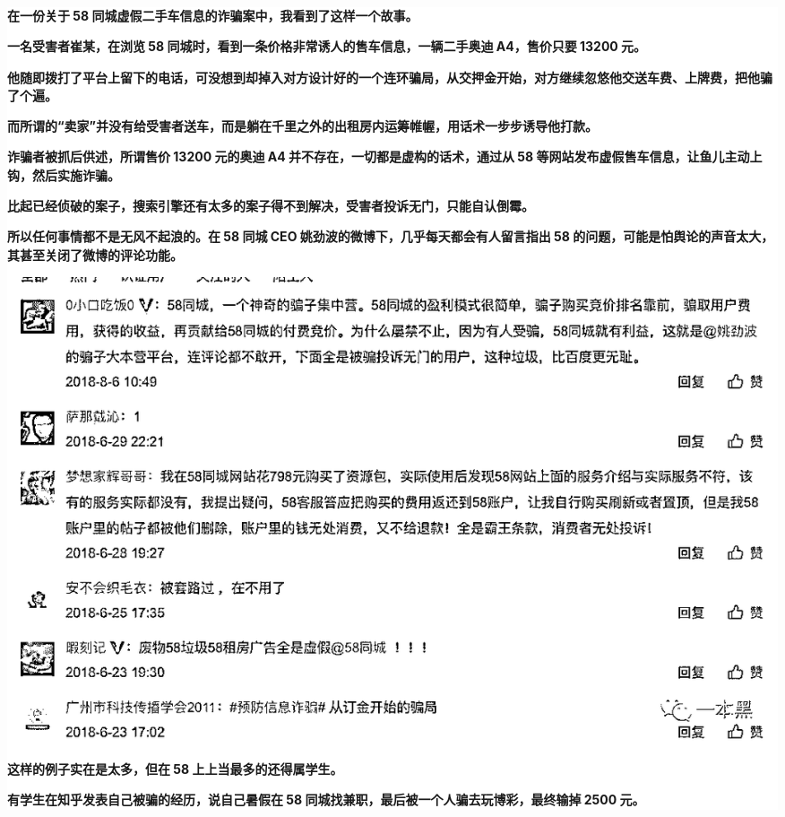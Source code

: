 **在一份关于 58 同城虚假二手车信息的诈骗案中，我看到了这样一个故事。**

**一名受害者崔某，在浏览 58 同城时，看到一条价格非常诱人的售车信息，一辆二手奥迪 A4，售价只要 13200 元。**

**他随即拨打了平台上留下的电话，可没想到却掉入对方设计好的一个连环骗局，从交押金开始，对方继续忽悠他交送车费、上牌费，把他骗了个遍。**

**而所谓的“卖家”并没有给受害者送车，而是躺在千里之外的出租房内运筹帷幄，用话术一步步诱导他打款。**

**诈骗者被抓后供述，所谓售价 13200 元的奥迪 A4 并不存在，一切都是虚构的话术，通过从 58 等网站发布虚假售车信息，让鱼儿主动上钩，然后实施诈骗。**

**比起已经侦破的案子，搜索引擎还有太多的案子得不到解决，受害者投诉无门，只能自认倒霉。**

**所以任何事情都不是无风不起浪的。在 58 同城 CEO 姚劲波的微博下，几乎每天都会有人留言指出 58 的问题，可能是怕舆论的声音太大，其甚至关闭了微博的评论功能。**

**![](img/f29ee6ffab8790674ee901d87310b251.jpg)**

**这样的例子实在是太多，但在 58 上上当最多的还得属学生。**

**有学生在知乎发表自己被骗的经历，说自己暑假在 58 同城找兼职，最后被一个人骗去玩博彩，最终输掉 2500 元。**
